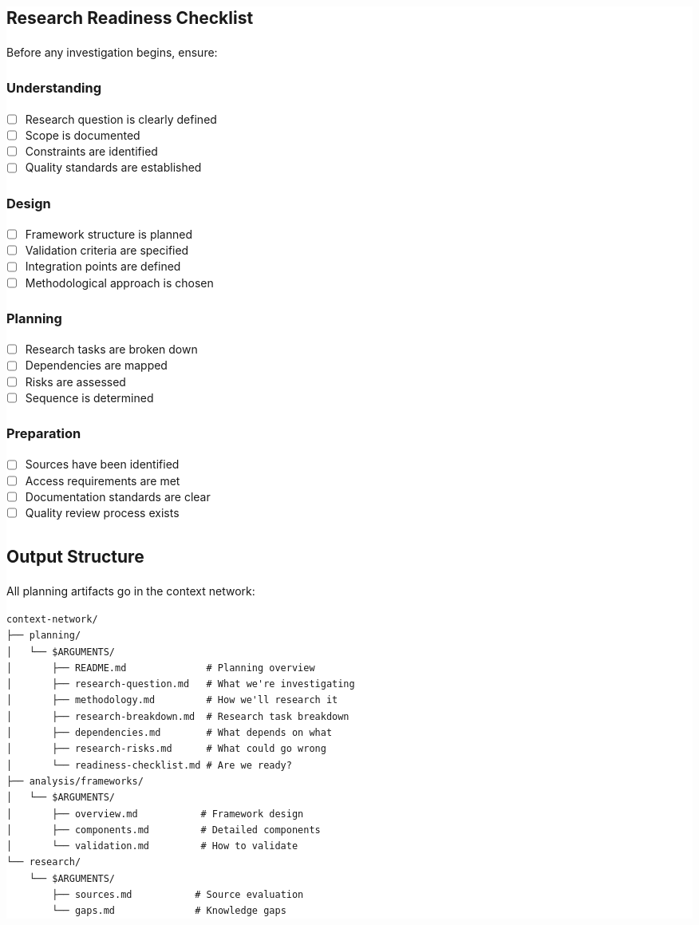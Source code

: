 ## Research Readiness Checklist

Before any investigation begins, ensure:

### Understanding
- [ ] Research question is clearly defined
- [ ] Scope is documented
- [ ] Constraints are identified
- [ ] Quality standards are established

### Design
- [ ] Framework structure is planned
- [ ] Validation criteria are specified
- [ ] Integration points are defined
- [ ] Methodological approach is chosen

### Planning
- [ ] Research tasks are broken down
- [ ] Dependencies are mapped
- [ ] Risks are assessed
- [ ] Sequence is determined

### Preparation
- [ ] Sources have been identified
- [ ] Access requirements are met
- [ ] Documentation standards are clear
- [ ] Quality review process exists

## Output Structure

All planning artifacts go in the context network:

```
context-network/
├── planning/
│   └── $ARGUMENTS/
│       ├── README.md              # Planning overview
│       ├── research-question.md   # What we're investigating
│       ├── methodology.md         # How we'll research it
│       ├── research-breakdown.md  # Research task breakdown
│       ├── dependencies.md        # What depends on what
│       ├── research-risks.md      # What could go wrong
│       └── readiness-checklist.md # Are we ready?
├── analysis/frameworks/
│   └── $ARGUMENTS/
│       ├── overview.md           # Framework design
│       ├── components.md         # Detailed components
│       └── validation.md         # How to validate
└── research/
    └── $ARGUMENTS/
        ├── sources.md           # Source evaluation
        └── gaps.md              # Knowledge gaps
```

